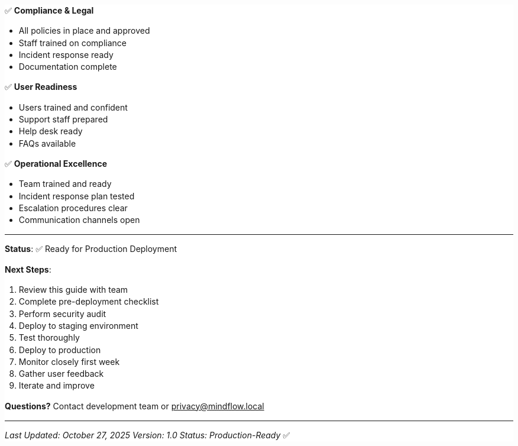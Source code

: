 ✅ **Compliance & Legal**
- All policies in place and approved
- Staff trained on compliance
- Incident response ready
- Documentation complete

✅ **User Readiness**
- Users trained and confident
- Support staff prepared
- Help desk ready
- FAQs available

✅ **Operational Excellence**
- Team trained and ready
- Incident response plan tested
- Escalation procedures clear
- Communication channels open

---

**Status**: ✅ Ready for Production Deployment

**Next Steps**:
1. Review this guide with team
2. Complete pre-deployment checklist
3. Perform security audit
4. Deploy to staging environment
5. Test thoroughly
6. Deploy to production
7. Monitor closely first week
8. Gather user feedback
9. Iterate and improve

**Questions?** Contact development team or privacy@mindflow.local

---

*Last Updated: October 27, 2025*
*Version: 1.0*
*Status: Production-Ready* ✅
